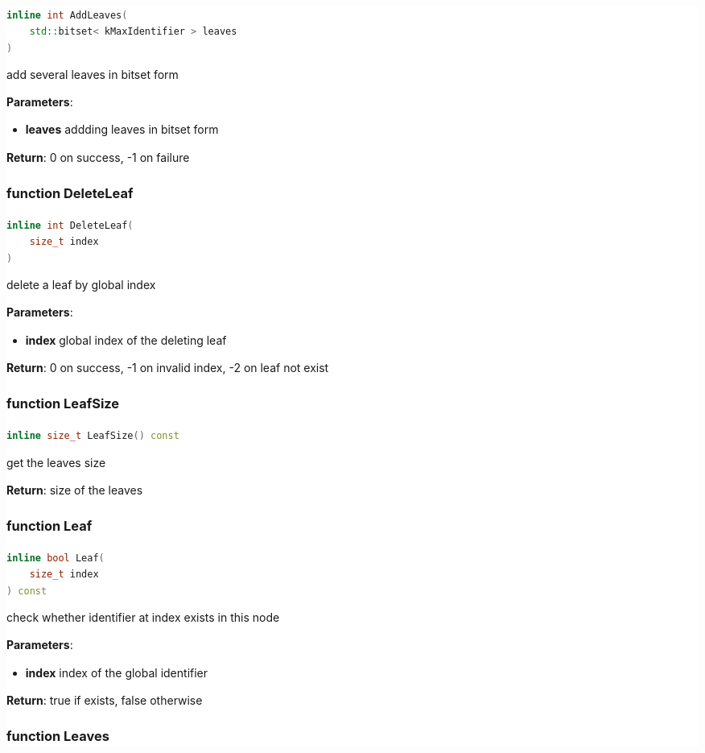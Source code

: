 ```cpp
inline int AddLeaves(
    std::bitset< kMaxIdentifier > leaves
)
```

add several leaves in bitset form 

**Parameters**: 

  * **leaves** addding leaves in bitset form 


**Return**: 0 on success, -1 on failure 

### function DeleteLeaf

```cpp
inline int DeleteLeaf(
    size_t index
)
```

delete a leaf by global index 

**Parameters**: 

  * **index** global index of the deleting leaf 


**Return**: 0 on success, -1 on invalid index, -2 on leaf not exist 

### function LeafSize

```cpp
inline size_t LeafSize() const
```

get the leaves size 

**Return**: size of the leaves 

### function Leaf

```cpp
inline bool Leaf(
    size_t index
) const
```

check whether identifier at index exists in this node 

**Parameters**: 

  * **index** index of the global identifier 


**Return**: true if exists, false otherwise 

### function Leaves
